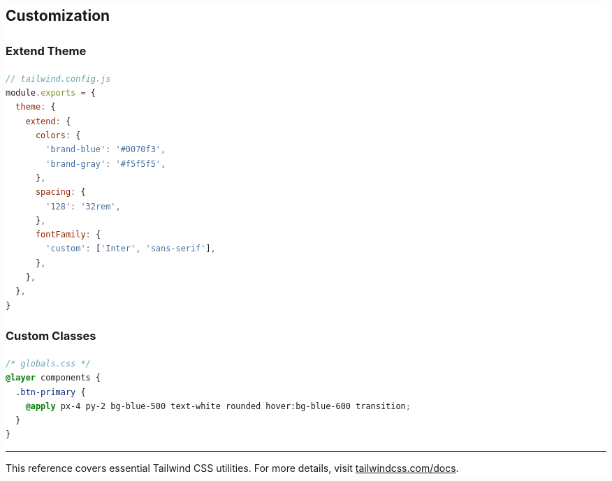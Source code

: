
## Customization

### Extend Theme

```javascript
// tailwind.config.js
module.exports = {
  theme: {
    extend: {
      colors: {
        'brand-blue': '#0070f3',
        'brand-gray': '#f5f5f5',
      },
      spacing: {
        '128': '32rem',
      },
      fontFamily: {
        'custom': ['Inter', 'sans-serif'],
      },
    },
  },
}
```

### Custom Classes

```css
/* globals.css */
@layer components {
  .btn-primary {
    @apply px-4 py-2 bg-blue-500 text-white rounded hover:bg-blue-600 transition;
  }
}
```

---

This reference covers essential Tailwind CSS utilities. For more details, visit [tailwindcss.com/docs](https://tailwindcss.com/docs).
